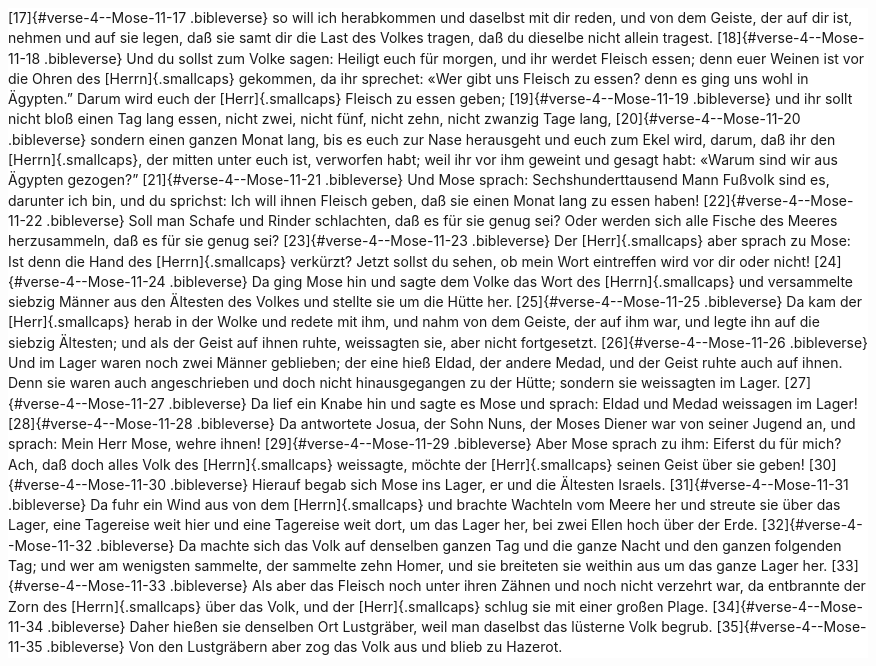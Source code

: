 [17]{#verse-4--Mose-11-17 .bibleverse} so will ich herabkommen und daselbst mit dir reden, und von dem Geiste, der auf dir ist, nehmen und auf sie legen, daß sie samt dir die Last des Volkes tragen, daß du dieselbe nicht allein tragest. 
[18]{#verse-4--Mose-11-18 .bibleverse} Und du sollst zum Volke sagen: Heiligt euch für morgen, und ihr werdet Fleisch essen; denn euer Weinen ist vor die Ohren des [Herrn]{.smallcaps} gekommen, da ihr sprechet: «Wer gibt uns Fleisch zu essen? denn es ging uns wohl in Ägypten.” Darum wird euch der [Herr]{.smallcaps} Fleisch zu essen geben; 
[19]{#verse-4--Mose-11-19 .bibleverse} und ihr sollt nicht bloß einen Tag lang essen, nicht zwei, nicht fünf, nicht zehn, nicht zwanzig Tage lang, 
[20]{#verse-4--Mose-11-20 .bibleverse} sondern einen ganzen Monat lang, bis es euch zur Nase herausgeht und euch zum Ekel wird, darum, daß ihr den [Herrn]{.smallcaps}, der mitten unter euch ist, verworfen habt; weil ihr vor ihm geweint und gesagt habt: «Warum sind wir aus Ägypten gezogen?” 
[21]{#verse-4--Mose-11-21 .bibleverse} Und Mose sprach: Sechshunderttausend Mann Fußvolk sind es, darunter ich bin, und du sprichst: Ich will ihnen Fleisch geben, daß sie einen Monat lang zu essen haben! 
[22]{#verse-4--Mose-11-22 .bibleverse} Soll man Schafe und Rinder schlachten, daß es für sie genug sei? Oder werden sich alle Fische des Meeres herzusammeln, daß es für sie genug sei? 
[23]{#verse-4--Mose-11-23 .bibleverse} Der [Herr]{.smallcaps} aber sprach zu Mose: Ist denn die Hand des [Herrn]{.smallcaps} verkürzt? Jetzt sollst du sehen, ob mein Wort eintreffen wird vor dir oder nicht! 
[24]{#verse-4--Mose-11-24 .bibleverse} Da ging Mose hin und sagte dem Volke das Wort des [Herrn]{.smallcaps} und versammelte siebzig Männer aus den Ältesten des Volkes und stellte sie um die Hütte her. 
[25]{#verse-4--Mose-11-25 .bibleverse} Da kam der [Herr]{.smallcaps} herab in der Wolke und redete mit ihm, und nahm von dem Geiste, der auf ihm war, und legte ihn auf die siebzig Ältesten; und als der Geist auf ihnen ruhte, weissagten sie, aber nicht fortgesetzt. 
[26]{#verse-4--Mose-11-26 .bibleverse} Und im Lager waren noch zwei Männer geblieben; der eine hieß Eldad, der andere Medad, und der Geist ruhte auch auf ihnen. Denn sie waren auch angeschrieben und doch nicht hinausgegangen zu der Hütte; sondern sie weissagten im Lager. 
[27]{#verse-4--Mose-11-27 .bibleverse} Da lief ein Knabe hin und sagte es Mose und sprach: Eldad und Medad weissagen im Lager! 
[28]{#verse-4--Mose-11-28 .bibleverse} Da antwortete Josua, der Sohn Nuns, der Moses Diener war von seiner Jugend an, und sprach: Mein Herr Mose, wehre ihnen! 
[29]{#verse-4--Mose-11-29 .bibleverse} Aber Mose sprach zu ihm: Eiferst du für mich? Ach, daß doch alles Volk des [Herrn]{.smallcaps} weissagte, möchte der [Herr]{.smallcaps} seinen Geist über sie geben! 
[30]{#verse-4--Mose-11-30 .bibleverse} Hierauf begab sich Mose ins Lager, er und die Ältesten Israels. 
[31]{#verse-4--Mose-11-31 .bibleverse} Da fuhr ein Wind aus von dem [Herrn]{.smallcaps} und brachte Wachteln vom Meere her und streute sie über das Lager, eine Tagereise weit hier und eine Tagereise weit dort, um das Lager her, bei zwei Ellen hoch über der Erde. 
[32]{#verse-4--Mose-11-32 .bibleverse} Da machte sich das Volk auf denselben ganzen Tag und die ganze Nacht und den ganzen folgenden Tag; und wer am wenigsten sammelte, der sammelte zehn Homer, und sie breiteten sie weithin aus um das ganze Lager her. 
[33]{#verse-4--Mose-11-33 .bibleverse} Als aber das Fleisch noch unter ihren Zähnen und noch nicht verzehrt war, da entbrannte der Zorn des [Herrn]{.smallcaps} über das Volk, und der [Herr]{.smallcaps} schlug sie mit einer großen Plage. 
[34]{#verse-4--Mose-11-34 .bibleverse} Daher hießen sie denselben Ort Lustgräber, weil man daselbst das lüsterne Volk begrub. 
[35]{#verse-4--Mose-11-35 .bibleverse} Von den Lustgräbern aber zog das Volk aus und blieb zu Hazerot. 
